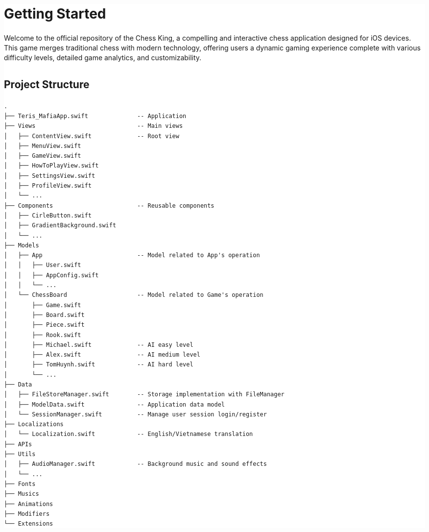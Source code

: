 # Getting Started

Welcome to the official repository of the Chess King, a compelling and interactive chess application designed for iOS devices. This game merges traditional chess with modern technology, offering users a dynamic gaming experience complete with various difficulty levels, detailed game analytics, and customizability.

## Project Structure
```
.
├── Teris_MafiaApp.swift              -- Application
├── Views                             -- Main views
│   ├── ContentView.swift             -- Root view
│   ├── MenuView.swift
│   ├── GameView.swift
│   ├── HowToPlayView.swift
│   ├── SettingsView.swift
│   ├── ProfileView.swift
│   └── ...
├── Components                        -- Reusable components
│   ├── CirleButton.swift
│   ├── GradientBackground.swift
│   └── ...
├── Models
│   ├── App                           -- Model related to App's operation
│   │   ├── User.swift
│   │   ├── AppConfig.swift
│   │   └── ...
│   └── ChessBoard                    -- Model related to Game's operation
│       ├── Game.swift
│       ├── Board.swift
│       ├── Piece.swift
│       ├── Rook.swift
│       ├── Michael.swift             -- AI easy level
│       ├── Alex.swift                -- AI medium level
│       ├── TomHuynh.swift            -- AI hard level
│       └── ...
├── Data
│   ├── FileStoreManager.swift        -- Storage implementation with FileManager
│   ├── ModelData.swift               -- Application data model
│   └── SessionManager.swift          -- Manage user session login/register
├── Localizations
│   └── Localization.swift            -- English/Vietnamese translation
├── APIs
├── Utils
│   ├── AudioManager.swift            -- Background music and sound effects
│   └── ...
├── Fonts
├── Musics
├── Animations
├── Modifiers
└── Extensions
```
